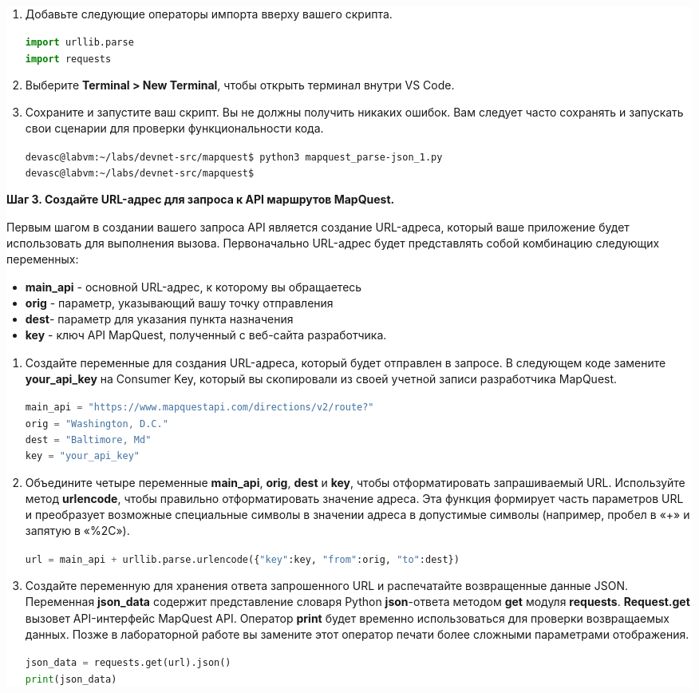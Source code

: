 1.  Добавьте следующие операторы импорта вверху вашего скрипта.

    ```python
    import urllib.parse
    import requests
    ```

1.  Выберите **Terminal \> New Terminal**, чтобы открыть терминал внутри VS Code.
2.  Сохраните и запустите ваш скрипт. Вы не должны получить никаких ошибок. Вам следует часто сохранять и запускать свои сценарии для проверки функциональности кода.

    ```
    devasc@labvm:~/labs/devnet-src/mapquest$ python3 mapquest_parse-json_1.py 
    devasc@labvm:~/labs/devnet-src/mapquest$
    ```

**Шаг 3. Создайте URL-адрес для запроса к API маршрутов MapQuest.**

Первым шагом в создании вашего запроса API является создание URL-адреса, который ваше приложение будет использовать для выполнения вызова. Первоначально URL-адрес будет представлять собой комбинацию следующих переменных:

-   **main_api** - основной URL-адрес, к которому вы обращаетесь
-   **orig** - параметр, указывающий вашу точку отправления
-   **dest**- параметр для указания пункта назначения
-   **key** - ключ API MapQuest, полученный с веб-сайта разработчика.

1.  Создайте переменные для создания URL-адреса, который будет отправлен в запросе. В следующем коде замените **your_api_key** на Consumer Key, который вы скопировали из своей учетной записи разработчика MapQuest.

    ```python
    main_api = "https://www.mapquestapi.com/directions/v2/route?"
    orig = "Washington, D.C."
    dest = "Baltimore, Md"
    key = "your_api_key"
    ```

1.  Объедините четыре переменные **main_api**, **orig**, **dest** и **key**, чтобы отформатировать запрашиваемый URL. Используйте метод **urlencode**, чтобы правильно отформатировать значение адреса. Эта функция формирует часть параметров URL и преобразует возможные специальные символы в значении адреса в допустимые символы (например, пробел в «+» и запятую в «%2C»).

    ```python
    url = main_api + urllib.parse.urlencode({"key":key, "from":orig, "to":dest})
    ```

1.  Создайте переменную для хранения ответа запрошенного URL и распечатайте возвращенные данные JSON. Переменная **json_data** содержит представление словаря Python **json**-ответа методом **get** модуля **requests**. **Request.get** вызовет API-интерфейс MapQuest API. Оператор **print** будет временно использоваться для проверки возвращаемых данных. Позже в лабораторной работе вы замените этот оператор печати более сложными параметрами отображения.

    ```python
    json_data = requests.get(url).json()
    print(json_data)
    ```
